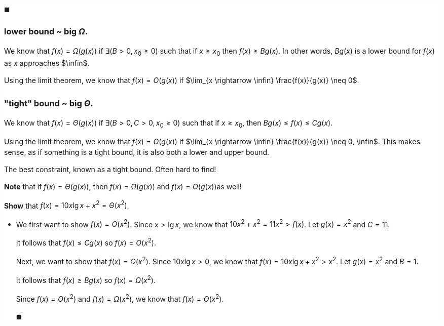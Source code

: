   $\blacksquare$

### lower bound ~ big $\Omega$.

We know that $f(x) = \Omega(g(x))$ if $\exists (B > 0, x_0 \geq 0)$ such that if $x \geq x_0$ then $f(x) \geq Bg(x)$. In other words, $Bg(x)$ is a lower bound for $f(x)$ as $x$ approaches $\infin$.

Using the limit theorem, we know that $f(x) = O(g(x))$ if $\lim_{x \rightarrow \infin} \frac{f(x)}{g(x)} \neq 0$.

### "tight" bound ~ big $\Theta$​​.

We know that $f(x) = \Theta(g(x))$ if $\exists(B > 0, C > 0, x_0 \geq 0)$ such that if $x \geq x_0$, then $Bg(x) \leq f(x) \leq Cg(x)$​.

Using the limit theorem, we know that $f(x) = O(g(x))$ if $\lim_{x \rightarrow \infin} \frac{f(x)}{g(x)} \neq 0, \infin$. This makes sense, as if something is a tight bound, it is also both a lower and upper bound.

The best constraint, known as a tight bound. Often hard to find!

**Note** that if $f(x) = \Theta(g(x))$, then $f(x) = \Omega(g(x))$ and $f(x) = O(g(x))$​ as well!

**Show** that $f(x) = 10x \lg x + x^2 = \Theta(x^2)$​.

- We first want to show $f(x) = O(x^2)$. Since $x > \lg x$, we know that $10x^2 + x^2 = 11x^2 > f(x)$​. Let $g(x) = x^2$ and $C = 11$. 

  It follows that $f(x) \leq Cg(x)$ so $f(x) = O(x^2)$.

  Next, we want to show that $f(x) = \Omega(x^2)$. Since $10x \lg x > 0$, we know that $f(x) = 10x \lg x + x^2 > x^2$. Let $g(x) = x^2$ and $B = 1$.

  It follows that $f(x) \geq Bg(x)$ so $f(x) = \Omega(x^2)$.

  Since $f(x) = O(x^2)$ and $f(x) = \Omega(x^2)$, we know that $f(x) = \Theta(x^2)$. 

  $\blacksquare$​

